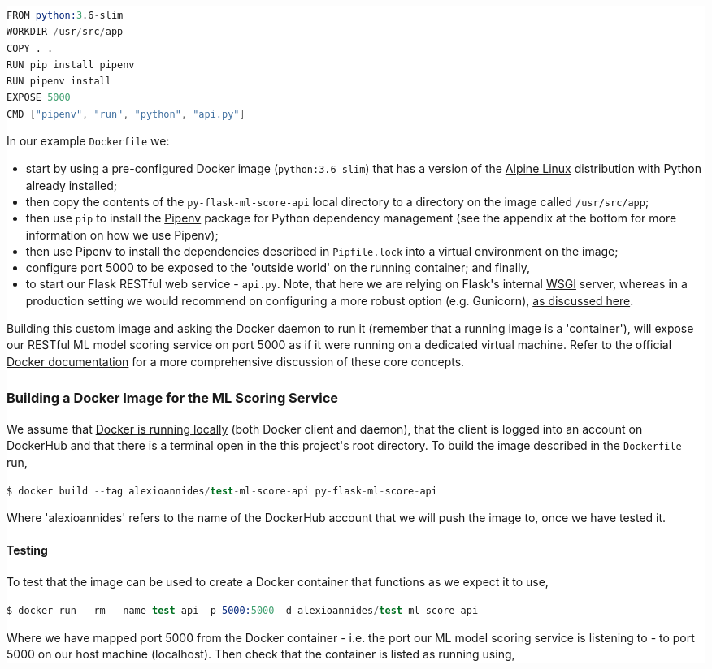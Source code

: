 ```s
FROM python:3.6-slim
WORKDIR /usr/src/app
COPY . .
RUN pip install pipenv
RUN pipenv install
EXPOSE 5000
CMD ["pipenv", "run", "python", "api.py"]
```

In our example `Dockerfile` we:

 - start by using a pre-configured Docker image (`python:3.6-slim`) that has a version of the [Alpine Linux](https://www.alpinelinux.org/community/) distribution with Python already installed;
 - then copy the contents of the `py-flask-ml-score-api` local directory to a directory on the image called `/usr/src/app`;
 - then use `pip` to install the [Pipenv](https://pipenv.readthedocs.io/en/latest/) package for Python dependency management (see the appendix at the bottom for more information on how we use Pipenv);
 - then use Pipenv to install the dependencies described in `Pipfile.lock` into a virtual environment on the image;
 - configure port 5000 to be exposed to the 'outside world' on the running container; and finally,
 - to start our Flask RESTful web service - `api.py`. Note, that here we are relying on Flask's internal [WSGI](https://en.wikipedia.org/wiki/Web_Server_Gateway_Interface) server, whereas in a production setting we would recommend on configuring a more robust option (e.g. Gunicorn), [as discussed here](https://pythonspeed.com/articles/gunicorn-in-docker/).

 Building this custom image and asking the Docker daemon to run it (remember that a running image is a 'container'), will expose our RESTful ML model scoring service on port 5000 as if it were running on a dedicated virtual machine. Refer to the official [Docker documentation](https://docs.docker.com/get-started/) for a more comprehensive discussion of these core concepts.

### Building a Docker Image for the ML Scoring Service

We assume that [Docker is running locally](https://www.docker.com) (both Docker client and daemon), that the client is logged into an account on [DockerHub](https://hub.docker.com) and that there is a terminal open in the this project's root directory. To build the image described in the `Dockerfile` run,

```s
$ docker build --tag alexioannides/test-ml-score-api py-flask-ml-score-api
```

Where 'alexioannides' refers to the name of the DockerHub account that we will push the image to, once we have tested it. 

#### Testing

To test that the image can be used to create a Docker container that functions as we expect it to use,

```s
$ docker run --rm --name test-api -p 5000:5000 -d alexioannides/test-ml-score-api
```

Where we have mapped port 5000 from the Docker container - i.e. the port our ML model scoring service is listening to - to port 5000 on our host machine (localhost). Then check that the container is listed as running using,
